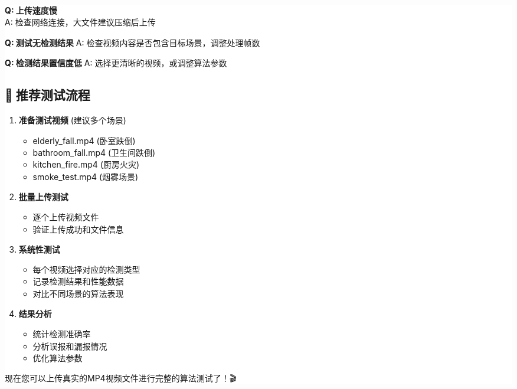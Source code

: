 **Q: 上传速度慢**  
A: 检查网络连接，大文件建议压缩后上传

**Q: 测试无检测结果**
A: 检查视频内容是否包含目标场景，调整处理帧数

**Q: 检测结果置信度低**
A: 选择更清晰的视频，或调整算法参数

## 🎯 推荐测试流程

1. **准备测试视频** (建议多个场景)
   - elderly_fall.mp4 (卧室跌倒)
   - bathroom_fall.mp4 (卫生间跌倒)  
   - kitchen_fire.mp4 (厨房火灾)
   - smoke_test.mp4 (烟雾场景)

2. **批量上传测试**
   - 逐个上传视频文件
   - 验证上传成功和文件信息

3. **系统性测试**
   - 每个视频选择对应的检测类型
   - 记录检测结果和性能数据
   - 对比不同场景的算法表现

4. **结果分析**
   - 统计检测准确率
   - 分析误报和漏报情况
   - 优化算法参数

现在您可以上传真实的MP4视频文件进行完整的算法测试了！🎬